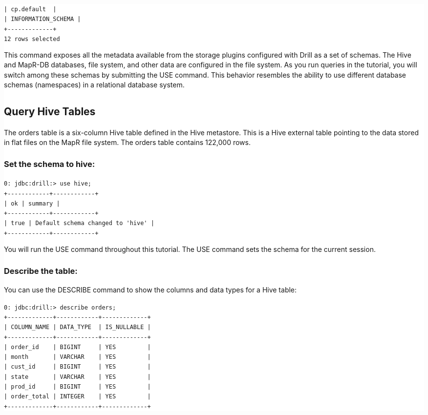     | cp.default  |
    | INFORMATION_SCHEMA |
    +-------------+
    12 rows selected

This command exposes all the metadata available from the storage
plugins configured with Drill as a set of schemas. The Hive and
MapR-DB databases, file system, and other data are configured in the file system. As
you run queries in the tutorial, you will switch among these schemas by
submitting the USE command. This behavior resembles the ability to use
different database schemas (namespaces) in a relational database system.

## Query Hive Tables

The orders table is a six-column Hive table defined in the Hive metastore.
This is a Hive external table pointing to the data stored in flat files on the
MapR file system. The orders table contains 122,000 rows.

### Set the schema to hive:

    0: jdbc:drill:> use hive;
    +------------+------------+
    | ok | summary |
    +------------+------------+
    | true | Default schema changed to 'hive' |
    +------------+------------+

You will run the USE command throughout this tutorial. The USE command sets
the schema for the current session.

### Describe the table:

You can use the DESCRIBE command to show the columns and data types for a Hive
table:

    0: jdbc:drill:> describe orders;
    +-------------+------------+-------------+
    | COLUMN_NAME | DATA_TYPE  | IS_NULLABLE |
    +-------------+------------+-------------+
    | order_id    | BIGINT     | YES         |
    | month       | VARCHAR    | YES         |
    | cust_id     | BIGINT     | YES         |
    | state       | VARCHAR    | YES         |
    | prod_id     | BIGINT     | YES         |
    | order_total | INTEGER    | YES         |
    +-------------+------------+-------------+
